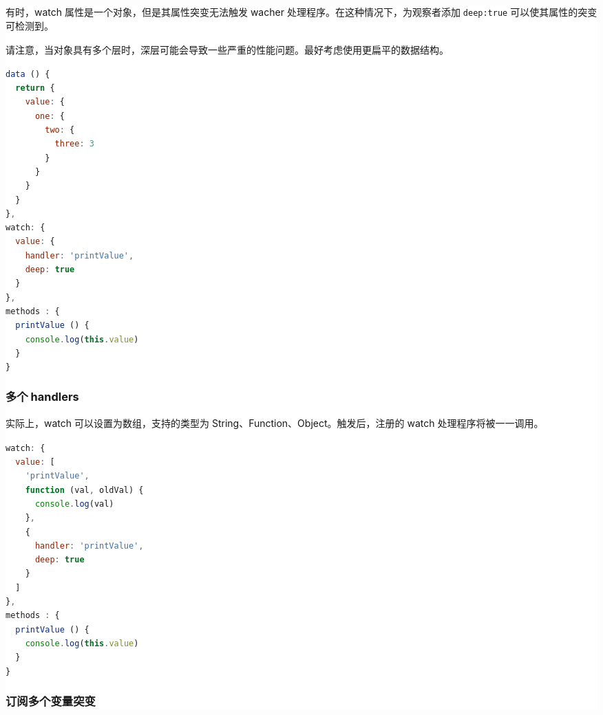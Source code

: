 有时，watch 属性是一个对象，但是其属性突变无法触发 wacher 处理程序。在这种情况下，为观察者添加 `deep:true` 可以使其属性的突变可检测到。

请注意，当对象具有多个层时，深层可能会导致一些严重的性能问题。最好考虑使用更扁平的数据结构。

```javascript
data () {
  return {
    value: {
      one: {
        two: {
          three: 3
        }
      }
    }
  }
},
watch: {
  value: {
    handler: 'printValue',
    deep: true
  }
},
methods : {
  printValue () {
    console.log(this.value)
  }
}
```

### 多个 handlers

实际上，watch 可以设置为数组，支持的类型为 String、Function、Object。触发后，注册的 watch 处理程序将被一一调用。

```javascript
watch: {
  value: [
    'printValue',
    function (val, oldVal) {
      console.log(val)
    },
    {
      handler: 'printValue',
      deep: true
    }
  ]
},
methods : {
  printValue () {
    console.log(this.value)
  }
}
```

### 订阅多个变量突变
